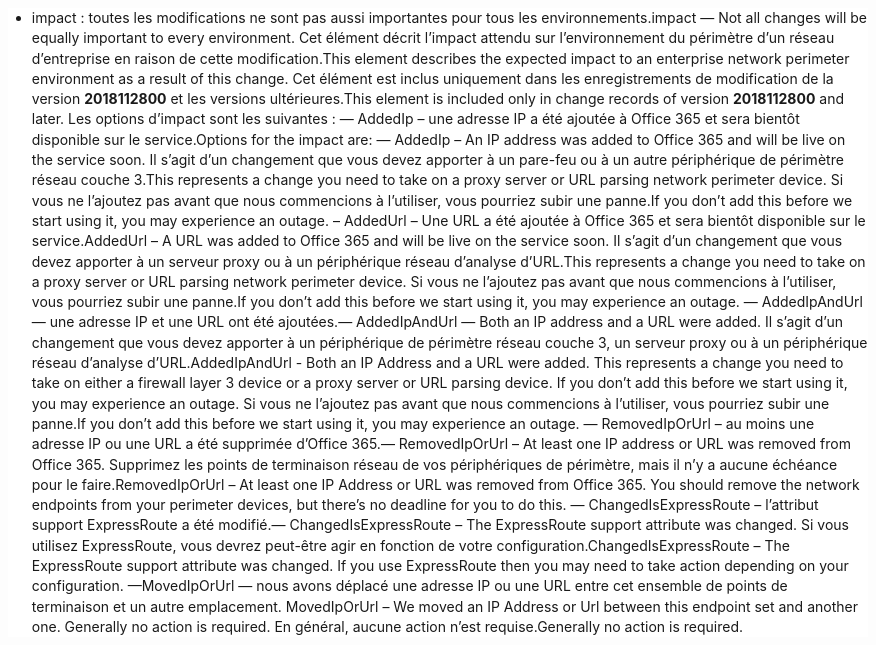 - <span data-ttu-id="e7cc2-246">impact : toutes les modifications ne sont pas aussi importantes pour tous les environnements.</span><span class="sxs-lookup"><span data-stu-id="e7cc2-246">impact — Not all changes will be equally important to every environment.</span></span> <span data-ttu-id="e7cc2-247">Cet élément décrit l’impact attendu sur l’environnement du périmètre d’un réseau d’entreprise en raison de cette modification.</span><span class="sxs-lookup"><span data-stu-id="e7cc2-247">This element describes the expected impact to an enterprise network perimeter environment as a result of this change.</span></span> <span data-ttu-id="e7cc2-248">Cet élément est inclus uniquement dans les enregistrements de modification de la version **2018112800** et les versions ultérieures.</span><span class="sxs-lookup"><span data-stu-id="e7cc2-248">This element is included only in change records of version **2018112800** and later.</span></span> <span data-ttu-id="e7cc2-249">Les options d’impact sont les suivantes : — AddedIp – une adresse IP a été ajoutée à Office 365 et sera bientôt disponible sur le service.</span><span class="sxs-lookup"><span data-stu-id="e7cc2-249">Options for the impact are: — AddedIp – An IP address was added to Office 365 and will be live on the service soon.</span></span> <span data-ttu-id="e7cc2-250">Il s’agit d’un changement que vous devez apporter à un pare-feu ou à un autre périphérique de périmètre réseau couche 3.</span><span class="sxs-lookup"><span data-stu-id="e7cc2-250">This represents a change you need to take on a proxy server or URL parsing network perimeter device.</span></span> <span data-ttu-id="e7cc2-251">Si vous ne l’ajoutez pas avant que nous commencions à l’utiliser, vous pourriez subir une panne.</span><span class="sxs-lookup"><span data-stu-id="e7cc2-251">If you don’t add this before we start using it, you may experience an outage.</span></span>
  <span data-ttu-id="e7cc2-252">– AddedUrl – Une URL a été ajoutée à Office 365 et sera bientôt disponible sur le service.</span><span class="sxs-lookup"><span data-stu-id="e7cc2-252">AddedUrl – A URL was added to Office 365 and will be live on the service soon.</span></span> <span data-ttu-id="e7cc2-253">Il s’agit d’un changement que vous devez apporter à un serveur proxy ou à un périphérique réseau d’analyse d’URL.</span><span class="sxs-lookup"><span data-stu-id="e7cc2-253">This represents a change you need to take on a proxy server or URL parsing network perimeter device.</span></span> <span data-ttu-id="e7cc2-254">Si vous ne l’ajoutez pas avant que nous commencions à l’utiliser, vous pourriez subir une panne.</span><span class="sxs-lookup"><span data-stu-id="e7cc2-254">If you don’t add this before we start using it, you may experience an outage.</span></span>
  <span data-ttu-id="e7cc2-255">— AddedIpAndUrl — une adresse IP et une URL ont été ajoutées.</span><span class="sxs-lookup"><span data-stu-id="e7cc2-255">— AddedIpAndUrl — Both an IP address and a URL were added.</span></span> <span data-ttu-id="e7cc2-256">Il s’agit d’un changement que vous devez apporter à un périphérique de périmètre réseau couche 3, un serveur proxy ou à un périphérique réseau d’analyse d’URL.</span><span class="sxs-lookup"><span data-stu-id="e7cc2-256">AddedIpAndUrl - Both an IP Address and a URL were added. This represents a change you need to take on either a firewall layer 3 device or a proxy server or URL parsing device. If you don’t add this before we start using it, you may experience an outage.</span></span> <span data-ttu-id="e7cc2-257">Si vous ne l’ajoutez pas avant que nous commencions à l’utiliser, vous pourriez subir une panne.</span><span class="sxs-lookup"><span data-stu-id="e7cc2-257">If you don’t add this before we start using it, you may experience an outage.</span></span>
  <span data-ttu-id="e7cc2-258">— RemovedIpOrUrl – au moins une adresse IP ou une URL a été supprimée d’Office 365.</span><span class="sxs-lookup"><span data-stu-id="e7cc2-258">— RemovedIpOrUrl – At least one IP address or URL was removed from Office 365.</span></span> <span data-ttu-id="e7cc2-259">Supprimez les points de terminaison réseau de vos périphériques de périmètre, mais il n’y a aucune échéance pour le faire.</span><span class="sxs-lookup"><span data-stu-id="e7cc2-259">RemovedIpOrUrl – At least one IP Address or URL was removed from Office 365. You should remove the network endpoints from your perimeter devices, but there’s no deadline for you to do this.</span></span>
  <span data-ttu-id="e7cc2-260">— ChangedIsExpressRoute – l’attribut support ExpressRoute a été modifié.</span><span class="sxs-lookup"><span data-stu-id="e7cc2-260">— ChangedIsExpressRoute – The ExpressRoute support attribute was changed.</span></span> <span data-ttu-id="e7cc2-261">Si vous utilisez ExpressRoute, vous devrez peut-être agir en fonction de votre configuration.</span><span class="sxs-lookup"><span data-stu-id="e7cc2-261">ChangedIsExpressRoute – The ExpressRoute support attribute was changed. If you use ExpressRoute then you may need to take action depending on your configuration.</span></span>
  <span data-ttu-id="e7cc2-262">—MovedIpOrUrl — nous avons déplacé une adresse IP ou une URL entre cet ensemble de points de terminaison et un autre emplacement. </span><span class="sxs-lookup"><span data-stu-id="e7cc2-262">MovedIpOrUrl – We moved an IP Address or Url between this endpoint set and another one. Generally no action is required.</span></span> <span data-ttu-id="e7cc2-263">En général, aucune action n’est requise.</span><span class="sxs-lookup"><span data-stu-id="e7cc2-263">Generally no action is required.</span></span>